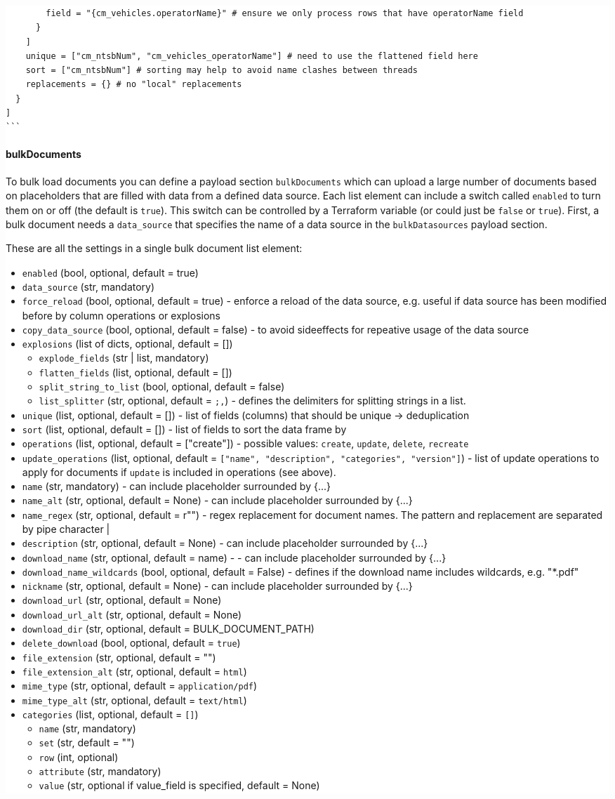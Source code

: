             field = "{cm_vehicles.operatorName}" # ensure we only process rows that have operatorName field
          }
        ]
        unique = ["cm_ntsbNum", "cm_vehicles_operatorName"] # need to use the flattened field here
        sort = ["cm_ntsbNum"] # sorting may help to avoid name clashes between threads
        replacements = {} # no "local" replacements
      }
    ]
    ```

#### bulkDocuments

To bulk load documents you can define a payload section `bulkDocuments` which can upload a large number of documents based on placeholders that are filled with data from a defined data source. Each list element can include a switch called `enabled` to turn them on or off (the default is `true`). This switch can be controlled by a Terraform variable (or could just be `false` or `true`). First, a bulk document needs a `data_source` that specifies the name of a data source in the `bulkDatasources` payload section.

These are all the settings in a single bulk document list element:

- `enabled` (bool, optional, default = true)
- `data_source` (str, mandatory)
- `force_reload` (bool, optional, default = true) - enforce a reload of the data source, e.g. useful if data source has been modified before by column operations or explosions
- `copy_data_source` (bool, optional, default = false) - to avoid sideeffects for repeative usage of the data source
- `explosions` (list of dicts, optional, default = [])
  - `explode_fields` (str | list, mandatory)
  - `flatten_fields` (list, optional, default = [])
  - `split_string_to_list` (bool, optional, default = false)
  - `list_splitter` (str, optional, default = `;,`) - defines the delimiters for splitting strings in a list.
- `unique` (list, optional, default = []) - list of fields (columns) that should be unique -> deduplication
- `sort` (list, optional, default = []) - list of fields to sort the data frame by
- `operations` (list, optional, default = ["create"]) - possible values: `create`, `update`, `delete`, `recreate`
- `update_operations` (list, optional, default = `["name", "description", "categories", "version"]`) - list of update operations to apply for documents if `update` is included in operations (see above).
- `name` (str, mandatory) - can include placeholder surrounded by {...}
- `name_alt` (str, optional, default = None) - can include placeholder surrounded by {...}
- `name_regex` (str, optional, default = r"") - regex replacement for document names. The pattern and replacement are separated by pipe character |
- `description` (str, optional, default = None) - can include placeholder surrounded by {...}
- `download_name` (str, optional, default = name) - - can include placeholder surrounded by {...}
- `download_name_wildcards` (bool, optional, default = False) - defines if the download name includes wildcards, e.g. "*.pdf"
- `nickname` (str, optional, default = None) - can include placeholder surrounded by {...}
- `download_url` (str, optional, default = None)
- `download_url_alt` (str, optional, default = None)
- `download_dir` (str, optional, default = BULK_DOCUMENT_PATH)
- `delete_download` (bool, optional, default = `true`)
- `file_extension` (str, optional, default = "")
- `file_extension_alt` (str, optional, default = `html`)
- `mime_type` (str, optional, default = `application/pdf`)
- `mime_type_alt` (str, optional, default = `text/html`)
- `categories` (list, optional, default = `[]`)
  - `name` (str, mandatory)
  - `set` (str, default = "")
  - `row` (int, optional)
  - `attribute` (str, mandatory)
  - `value` (str, optional if value_field is specified, default = None)